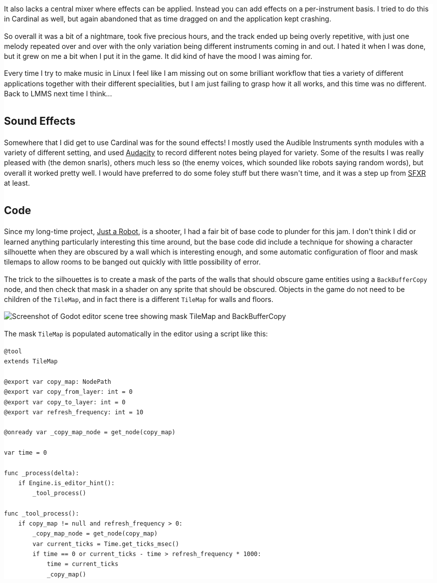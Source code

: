 It also lacks a central mixer where effects can be applied. Instead you can add effects on a per-instrument basis. I tried to do this in Cardinal as well, but again abandoned that as time dragged on and the application kept crashing.

So overall it was a bit of a nightmare, took five precious hours, and the track ended up being overly repetitive, with just one melody repeated over and over with the only variation being different instruments coming in and out. I hated it when I was done, but it grew on me a bit when I put it in the game. It did kind of have the mood I was aiming for.

Every time I try to make music in Linux I feel like I am missing out on some brilliant workflow that ties a variety of different applications together with their different specialities, but I am just failing to grasp how it all works, and this time was no different. Back to LMMS next time I think...

## Sound Effects

Somewhere that I did get to use Cardinal was for the sound effects! I mostly used the Audible Instruments synth modules with a variety of different setting, and used [Audacity][audacity] to record different notes being played for variety. Some of the results I was really pleased with (the demon snarls), others much less so (the enemy voices, which sounded like robots saying random words), but overall it worked pretty well. I would have preferred to do some foley stuff but there wasn't time, and it was a step up from [SFXR][sfxr] at least.

## Code

Since my long-time project, [Just a Robot][jar], is a shooter, I had a fair bit of base code to plunder for this jam. I don't think I did or learned anything particularly interesting this time around, but the base code did include a technique for showing a character silhouette when they are obscured by a wall which is interesting enough, and some automatic configuration of floor and mask tilemaps to allow rooms to be banged out quickly with little possibility of error.

The trick to the silhouettes is to create a mask of the parts of the walls that should obscure game entities using a `BackBufferCopy` node, and then check that mask in a shader on any sprite that should be obscured. Objects in the game do not need to be children of the `TileMap`, and in fact there is a different `TileMap` for walls and floors.

![Screenshot of Godot editor scene tree showing mask TileMap and BackBufferCopy]({static}/images/from-hells-heart/backbuffer.png "Yes I used nodes as &quot;folders&quot; here, bad very bad.")

The mask `TileMap` is populated automatically in the editor using a script like this:

```
@tool
extends TileMap

@export var copy_map: NodePath
@export var copy_from_layer: int = 0
@export var copy_to_layer: int = 0
@export var refresh_frequency: int = 10

@onready var _copy_map_node = get_node(copy_map)

var time = 0

func _process(delta):
	if Engine.is_editor_hint():
		_tool_process()

func _tool_process():
	if copy_map != null and refresh_frequency > 0:
		_copy_map_node = get_node(copy_map)
		var current_ticks = Time.get_ticks_msec()
		if time == 0 or current_ticks - time > refresh_frequency * 1000:
			time = current_ticks
			_copy_map()

```

[itch]: https://hyperlinkyourheart.itch.io/from-hells-heart "From Hell's Heart Itch Page"
[oog]: https://hyperlinkyourheart.itch.io/out-of-gas "Out of Gas Itch Page"
[jar]: https://gamejolt.com/games/just-a-robot/185852 "Just a Robot GameJolt Page"
[digression]: https://github.com/khoulihan/digression "Digression GitHub Page"
[gophers]: https://hyperlinkyourheart.itch.io/gophers "Gophers Itch Page"
[pixelorama]: https://github.com/Orama-Interactive/Pixelorama "Pixelorama GitHub Page"
[guerrilla-gardening]: https://hyperlinkyourheart.itch.io/guerrilla-gardening "Guerrilla Gardening Itch Page"
[beehave]: https://github.com/bitbrain/beehave "Beehave GitHub Page"
[beepbox]: https://www.beepbox.co "Beepbox"
[lmms]: https://lmms.io/ "LMMS Website"
[bosca-ceoil]: https://boscaceoil.net/ "Bosca Ceoil Website"
[vcv]: https://vcvrack.com/ "VCV Rack Website"
[helio]: https://helio.fm/ "Helio Website"
[cardinal]: https://cardinal.kx.studio/ "Cardinal Website"
[audacity]: https://www.audacityteam.org/ "Audacity Website"
[sfxr]: http://www.drpetter.se/project_sfxr.html "SFXR Website"
